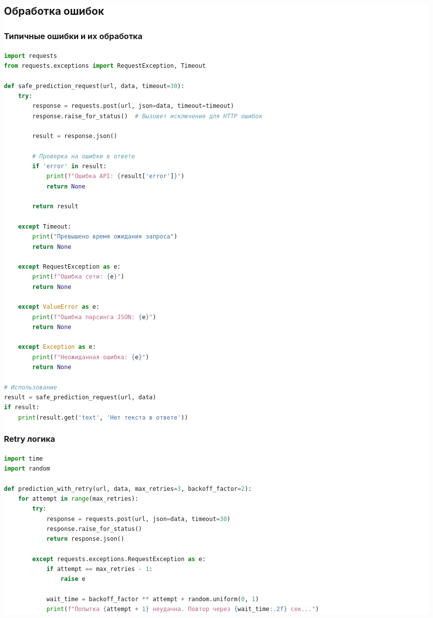 ## Обработка ошибок

### Типичные ошибки и их обработка

```python
import requests
from requests.exceptions import RequestException, Timeout

def safe_prediction_request(url, data, timeout=30):
    try:
        response = requests.post(url, json=data, timeout=timeout)
        response.raise_for_status()  # Вызовет исключение для HTTP ошибок
        
        result = response.json()
        
        # Проверка на ошибки в ответе
        if 'error' in result:
            print(f"Ошибка API: {result['error']}")
            return None
            
        return result
        
    except Timeout:
        print("Превышено время ожидания запроса")
        return None
        
    except RequestException as e:
        print(f"Ошибка сети: {e}")
        return None
        
    except ValueError as e:
        print(f"Ошибка парсинга JSON: {e}")
        return None
        
    except Exception as e:
        print(f"Неожиданная ошибка: {e}")
        return None

# Использование
result = safe_prediction_request(url, data)
if result:
    print(result.get('text', 'Нет текста в ответе'))
```

### Retry логика

```python
import time
import random

def prediction_with_retry(url, data, max_retries=3, backoff_factor=2):
    for attempt in range(max_retries):
        try:
            response = requests.post(url, json=data, timeout=30)
            response.raise_for_status()
            return response.json()
            
        except requests.exceptions.RequestException as e:
            if attempt == max_retries - 1:
                raise e
                
            wait_time = backoff_factor ** attempt + random.uniform(0, 1)
            print(f"Попытка {attempt + 1} неудачна. Повтор через {wait_time:.2f} сек...")
```